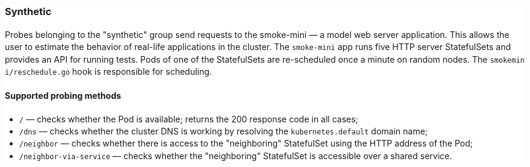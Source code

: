 ### Synthetic

Probes belonging to the "synthetic" group send requests to the smoke-mini — a model web server application. This allows the user to estimate the behavior of real-life applications in the cluster. The `smoke-mini` app runs five HTTP server StatefulSets and provides an API for running tests. Pods of one of the StatefulSets are re-scheduled once a minute on random nodes. The `smokemini/reschedule.go` hook is responsible for scheduling.

#### Supported probing methods

* `/` — checks whether the Pod is available; returns the 200 response code in all cases;
* `/dns` — checks whether the cluster DNS is working by resolving the `kubernetes.default` domain name;
* `/neighbor` — checks whether there is access to the "neighboring" StatefulSet using the HTTP address of the Pod;
* `/neighbor-via-service` — checks whether the "neighboring" StatefulSet is accessible over a shared service.
